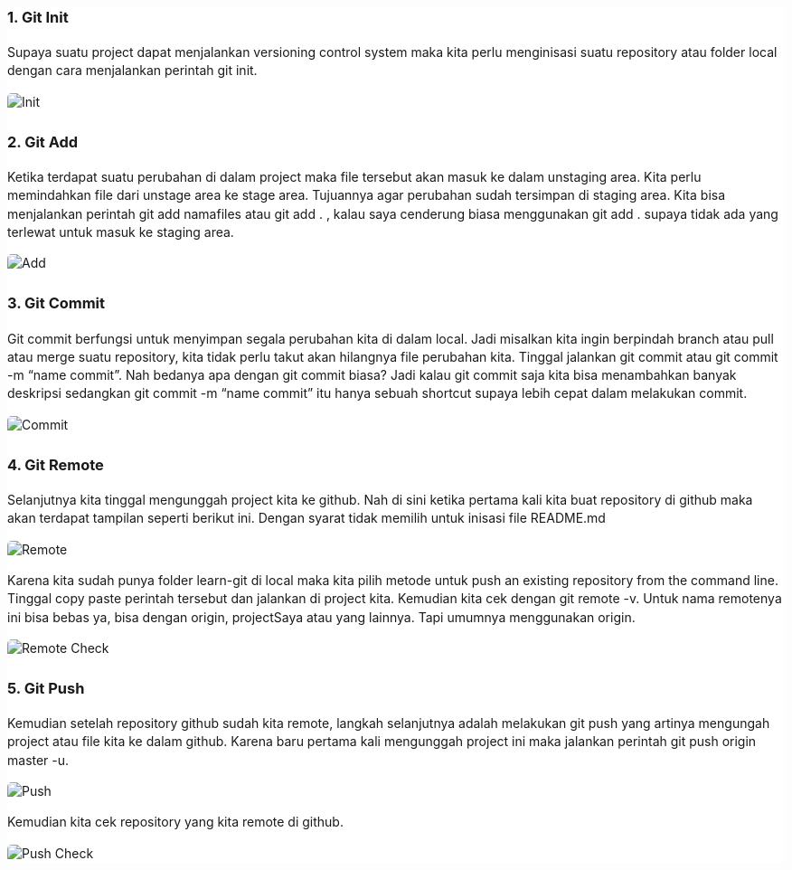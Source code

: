 ### 1. Git Init

Supaya suatu project dapat menjalankan versioning control system maka kita perlu menginisasi suatu repository atau folder local dengan cara menjalankan perintah git init.

<img src="/assets/blog/10.git/2.init.png" alt="Init" class="img img-responsive mb-3" style="width: 100%; border-radius: 5px;" >

### 2. Git Add

Ketika terdapat suatu perubahan di dalam project maka file tersebut akan masuk ke dalam unstaging area. Kita perlu memindahkan file dari unstage area ke stage area. Tujuannya agar perubahan sudah tersimpan di staging area. Kita bisa menjalankan perintah git add namafiles atau git add . , kalau saya cenderung biasa menggunakan git add . supaya tidak ada yang terlewat untuk masuk ke staging area.

<img src="/assets/blog/10.git/3.add.png" alt="Add" class="img img-responsive mb-3" style="width: 100%; border-radius: 5px;" >

### 3. Git Commit

Git commit berfungsi untuk menyimpan segala perubahan kita di dalam local. Jadi misalkan kita ingin berpindah branch atau pull atau merge suatu repository, kita tidak perlu takut akan hilangnya file perubahan kita. Tinggal jalankan git commit atau git commit -m “name commit”. Nah bedanya apa dengan git commit biasa? Jadi kalau git commit saja kita bisa menambahkan banyak deskripsi sedangkan git commit -m “name commit” itu hanya sebuah shortcut supaya lebih cepat dalam melakukan commit.

<img src="/assets/blog/10.git/4.commit.png" alt="Commit" class="img img-responsive mb-3" style="width: 100%; border-radius: 5px;" >

### 4. Git Remote

Selanjutnya kita tinggal mengunggah project kita ke github. Nah di sini ketika pertama kali kita buat repository di github maka akan terdapat tampilan seperti berikut ini. Dengan syarat tidak memilih untuk inisasi file README.md

<img src="/assets/blog/10.git/5.remote.png" alt="Remote" class="img img-responsive mb-3" style="width: 100%; border-radius: 5px;" >

Karena kita sudah punya folder learn-git di local maka kita pilih metode untuk push an existing repository from the command line. Tinggal copy paste perintah tersebut dan jalankan di project kita. Kemudian kita cek dengan git remote -v. Untuk nama remotenya ini bisa bebas ya, bisa dengan origin, projectSaya atau yang lainnya. Tapi umumnya menggunakan origin.

<img src="/assets/blog/10.git/6.remote-check.png" alt="Remote Check" class="img img-responsive mb-3" style="width: 100%; border-radius: 5px;" >

### 5. Git Push

Kemudian setelah repository github sudah kita remote, langkah selanjutnya adalah melakukan git push yang artinya mengungah project atau file kita ke dalam github. Karena baru pertama kali mengunggah project ini maka jalankan perintah git push origin master -u.

<img src="/assets/blog/10.git/7.push.png" alt="Push" class="img img-responsive mb-3" style="width: 100%; border-radius: 5px;" >

Kemudian kita cek repository yang kita remote di github.

<img src="/assets/blog/10.git/8.push-check.png" alt="Push Check" class="img img-responsive mb-3" style="width: 100%; border-radius: 5px;" >
